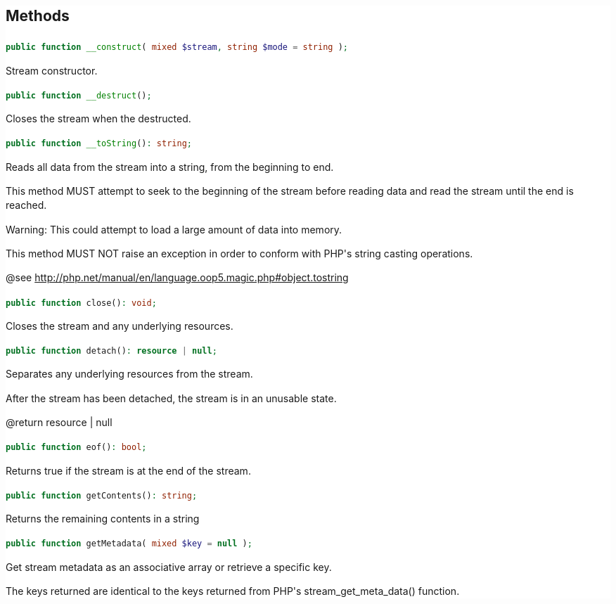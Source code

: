 ## Methods

```php
public function __construct( mixed $stream, string $mode = string );
```

Stream constructor.

```php
public function __destruct();
```

Closes the stream when the destructed.

```php
public function __toString(): string;
```

Reads all data from the stream into a string, from the beginning to end.

This method MUST attempt to seek to the beginning of the stream before reading data and read the stream until the end is reached.

Warning: This could attempt to load a large amount of data into memory.

This method MUST NOT raise an exception in order to conform with PHP's string casting operations.

@see http://php.net/manual/en/language.oop5.magic.php#object.tostring

```php
public function close(): void;
```

Closes the stream and any underlying resources.

```php
public function detach(): resource | null;
```

Separates any underlying resources from the stream.

After the stream has been detached, the stream is in an unusable state.

@return resource | null

```php
public function eof(): bool;
```

Returns true if the stream is at the end of the stream.

```php
public function getContents(): string;
```

Returns the remaining contents in a string

```php
public function getMetadata( mixed $key = null );
```

Get stream metadata as an associative array or retrieve a specific key.

The keys returned are identical to the keys returned from PHP's stream_get_meta_data() function.
